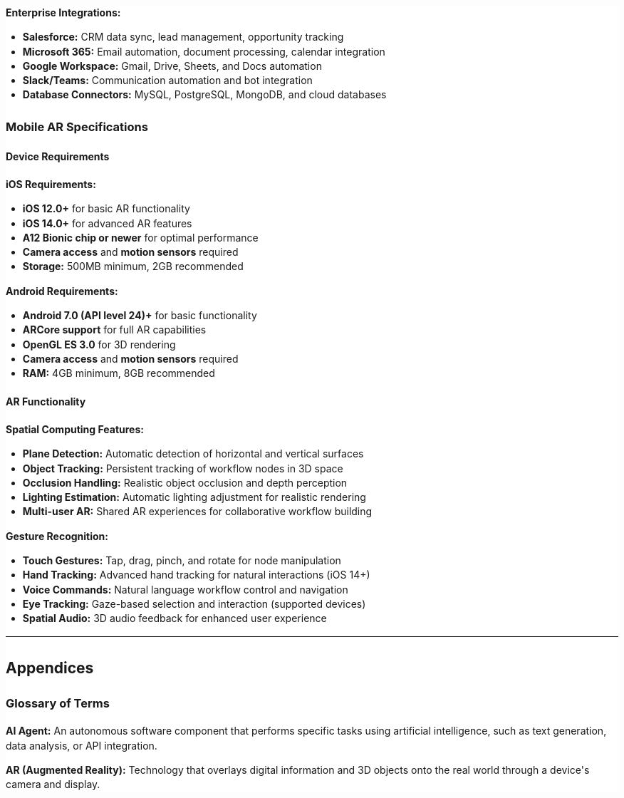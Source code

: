 **Enterprise Integrations:**
- **Salesforce:** CRM data sync, lead management, opportunity tracking
- **Microsoft 365:** Email automation, document processing, calendar integration
- **Google Workspace:** Gmail, Drive, Sheets, and Docs automation
- **Slack/Teams:** Communication automation and bot integration
- **Database Connectors:** MySQL, PostgreSQL, MongoDB, and cloud databases

### Mobile AR Specifications

#### Device Requirements

**iOS Requirements:**
- **iOS 12.0+** for basic AR functionality
- **iOS 14.0+** for advanced AR features
- **A12 Bionic chip or newer** for optimal performance
- **Camera access** and **motion sensors** required
- **Storage:** 500MB minimum, 2GB recommended

**Android Requirements:**
- **Android 7.0 (API level 24)+** for basic functionality
- **ARCore support** for full AR capabilities
- **OpenGL ES 3.0** for 3D rendering
- **Camera access** and **motion sensors** required
- **RAM:** 4GB minimum, 8GB recommended

#### AR Functionality

**Spatial Computing Features:**
- **Plane Detection:** Automatic detection of horizontal and vertical surfaces
- **Object Tracking:** Persistent tracking of workflow nodes in 3D space
- **Occlusion Handling:** Realistic object occlusion and depth perception
- **Lighting Estimation:** Automatic lighting adjustment for realistic rendering
- **Multi-user AR:** Shared AR experiences for collaborative workflow building

**Gesture Recognition:**
- **Touch Gestures:** Tap, drag, pinch, and rotate for node manipulation
- **Hand Tracking:** Advanced hand tracking for natural interactions (iOS 14+)
- **Voice Commands:** Natural language workflow control and navigation
- **Eye Tracking:** Gaze-based selection and interaction (supported devices)
- **Spatial Audio:** 3D audio feedback for enhanced user experience

---

## Appendices

### Glossary of Terms

**AI Agent:** An autonomous software component that performs specific tasks using artificial intelligence, such as text generation, data analysis, or API integration.

**AR (Augmented Reality):** Technology that overlays digital information and 3D objects onto the real world through a device's camera and display.
